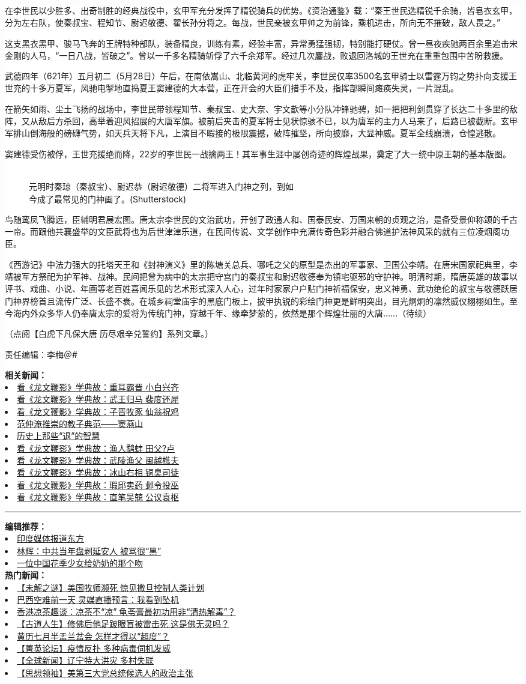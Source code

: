 <p>在李世民以少胜多、出奇制胜的经典战役中，玄甲军充分发挥了精锐骑兵的优势。《资治通鉴》载：“秦王世民选精锐千余骑，皆皂衣玄甲，分为左右队，使秦叔宝、程知节、尉迟敬德、翟长孙分将之。每战，世民亲被玄甲帅之为前锋，乘机进击，所向无不摧破，敌人畏之。”</p>
<p>这支黑衣黑甲、骏马飞奔的王牌特种部队，装备精良，训练有素，经验丰富，异常勇猛强韧，特别能打硬仗。曾一昼夜疾驰两百余里追击宋金刚的人马，“一日八战，皆破之”。曾以一千多名精骑斩俘了六千余郑军。经过几次鏖战，败退回洛城的王世充在重重包围中苦盼救援。</p>
<p>武德四年（621年）五月初二（5月28日）午后，在南依嵩山、北临黄河的虎牢关，李世民仅率3500名玄甲骑士以雷霆万钧之势扑向支援王世充的十多万夏军，风驰电掣地直捣夏王窦建德的大本营，正在开会的大臣们措手不及，指挥部瞬间瘫痪失灵，一片混乱。</p>
<p>在箭矢如雨、尘土飞扬的战场中，李世民带领程知节、秦叔宝、史大奈、宇文歆等小分队冲锋驰骋，如一把把利剑贯穿了长达二十多里的敌阵，又从敌后方杀回，高举着迎风招展的大唐军旗。被前后夹击的夏军将士见状惊骇不已，以为唐军的主力人马来了，后路已被截断。玄甲军排山倒海般的磅礴气势，如天兵天将下凡，上演目不暇接的极限震撼，破阵摧坚，所向披靡，大显神威。夏军全线崩溃，仓惶逃散。</p>
<p>窦建德受伤被俘，王世充援绝而降，22岁的李世民一战擒两王！其军事生涯中屡创奇迹的辉煌战果，奠定了大一统中原王朝的基本版图。</p>
<figure id="attachment_13532367" aria-describedby="caption-attachment-13532367" style="width: 450px" class="wp-caption aligncenter"><a target="_blank" href="https://i.epochtimes.com/assets/uploads/2022/01/id13532367-8e2259b3c6408444500ffeae54acdec0.jpg"><img loading="lazy" decoding="async" class="size-medium wp-image-13532367" src="https://i.epochtimes.com/assets/uploads/2022/01/id13532367-8e2259b3c6408444500ffeae54acdec0-450x497.jpg" alt="" width="450" b="497" /></a><figcaption id="caption-attachment-13532367" class="wp-caption-text">元明时秦琼（秦叔宝）、尉迟恭（尉迟敬德）二将军进入门神之列，到如今成了最常见的门神画了。(Shutterstock)</figcaption></figure>
<p>鸟随鸾凤飞腾远，臣辅明君展宏图。唐太宗李世民的文治武功，开创了政通人和、国泰民安、万国来朝的贞观之治，是备受景仰称颂的千古一帝。而跟他共襄盛举的文臣武将也为后世津津乐道，在民间传说、文学创作中充满传奇色彩并融合佛道护法神风采的就有三位凌烟阁功臣。</p>
<p>《西游记》中法力强大的托塔天王和《封神演义》里的陈塘关总兵、哪吒之父的原型是杰出的军事家、卫国公李靖。在唐宋国家祀典里，李靖被军方祭祀为护军神、战神。民间把曾为病中的太宗把守宫门的秦叔宝和尉迟敬德奉为镇宅驱邪的守护神。明清时期，隋唐英雄的故事以评书、戏曲、小说、年画等老百姓喜闻乐见的艺术形式深入人心，过年时家家户户贴门神祈福保安，忠义神勇、武功绝伦的叔宝与敬德跃居门神界榜首且流传广泛、长盛不衰。在城乡祠堂庙宇的黑底门板上，披甲执锐的彩绘门神更是鲜明突出，目光炯炯的凛然威仪栩栩如生。至今海内外众多华人仍奉唐太宗的爱将为传统门神，穿越千年、缘牵梦萦的，依然是那个辉煌壮丽的大唐……（待续）</p>
<p>（点阅【<ahref="https://github.com/1992513/djy/blob/master/gb/tag/%e7%99%bd%e8%99%8e%e4%b8%8b%e5%87%a1%e4%bf%9d%e5%a4%a7%e5%94%90.md#1">白虎下凡保大唐 历尽艰辛兑誓约</a>】系列文章。）</p>
<p>责任编辑：李梅＠#</p>
<strong>相关新闻：</strong>
<li><a href="https://github.com/1992513/djy/blob/master/gb/24/7/24/n14297434.md#1">看《龙文鞭影》学典故：重耳霸晋 小白兴齐</a></li>
<li><a href="https://github.com/1992513/djy/blob/master/gb/24/7/24/n14297432.md#1">看《龙文鞭影》学典故：武王归马 裴度还犀</a></li>
<li><a href="https://github.com/1992513/djy/blob/master/gb/24/7/24/n14297433.md#1">看《龙文鞭影》学典故：子晋牧豕 仙翁祝鸡</a></li>
<li><a href="https://github.com/1992513/djy/blob/master/gb/24/6/4/n14263743.md#1">范仲淹推崇的教子典范——窦燕山</a></li>
<li><a href="https://github.com/1992513/djy/blob/master/gb/24/8/4/n14304300.md#1">历史上那些“退”的智慧</a></li>
<li><a href="https://github.com/1992513/djy/blob/master/gb/24/6/19/n14273175.md#1">看《龙文鞭影》学典故：渔人鹬蚌 田父?卢</a></li>
<li><a href="https://github.com/1992513/djy/blob/master/gb/24/6/20/n14274293.md#1">看《龙文鞭影》学典故：武陵渔父 闽越樵夫</a></li>
<li><a href="https://github.com/1992513/djy/blob/master/gb/24/6/20/n14274292.md#1">看《龙文鞭影》学典故：冰山右相 铜臭司徒</a></li>
<li><a href="https://github.com/1992513/djy/blob/master/gb/24/6/20/n14274291.md#1">看《龙文鞭影》学典故：瑕邱卖药 邺令投巫</a></li>
<li><a href="https://github.com/1992513/djy/blob/master/gb/24/6/20/n14274290.md#1">看《龙文鞭影》学典故：直笔吴兢 公议袁枢</a></li>
<hr>
<strong>编辑推荐：</strong>
<li><a href="https://github.com/1992513/djy/blob/master/gb/18/10/27/n10812623.md?dfh#1" target="_blank">印度媒体报道东方</a></li><li><a href="https://github.com/1992513/djy/blob/master/gb/20/1/6/n11772976.md#1" target="_blank">林辉：中共当年盘剥延安人 被骂很“黑”</a></li><li><a href="https://github.com/1992513/djy/blob/master/gb/18/9/3/n10687820.md#1" target="_blank">一位中国花季少女给奶奶的那个吻</a></li>
<strong>热门新闻：</strong>
<li><a href="https://github.com/1992513/djy/blob/master/gb/24/8/16/n14312505.md#1">【未解之谜】美国牧师濒死 惊见撒旦控制人类计划</a></li>
<li><a href="https://github.com/1992513/djy/blob/master/gb/24/8/15/n14311467.md#1">巴西空难前一天 灵媒直播预言：我看到坠机</a></li>
<li><a href="https://github.com/1992513/djy/blob/master/gb/24/8/9/n14308151.md#1">香港凉茶趣谈：凉茶不“凉” 龟苓膏最初功用非“清热解毒”？</a></li>
<li><a href="https://github.com/1992513/djy/blob/master/gb/24/8/1/n14302523.md#1">【古道人生】修佛后他足跛眼盲被雷击死 这是佛无灵吗？</a></li>
<li><a href="https://github.com/1992513/djy/blob/master/gb/24/8/13/n14310266.md#1">黄历七月半盂兰盆会 怎样才得以“超度”？</a></li>
<li><a href="https://github.com/1992513/djy/blob/master/gb/24/8/20/n14314591.md#1">【菁英论坛】疫情反扑 多种病毒伺机发威</a></li>
<li><a href="https://github.com/1992513/djy/blob/master/gb/24/8/20/n14314598.md#1">【全球新闻】辽宁特大洪灾 多村失联</a></li>
<li><a href="https://github.com/1992513/djy/blob/master/gb/24/8/16/n14312338.md#1">【思想领袖】美第三大党总统候选人的政治主张</a></li>